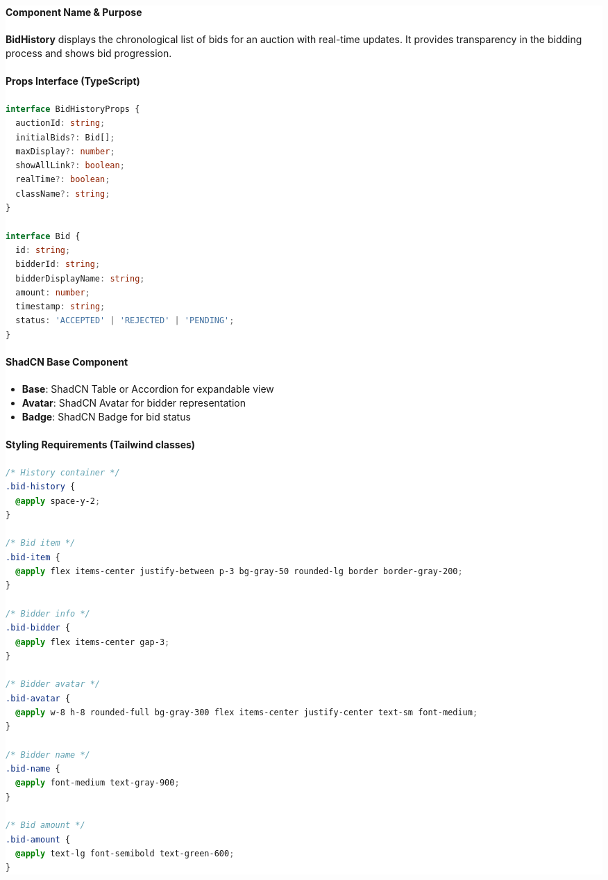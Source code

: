 #### Component Name & Purpose

**BidHistory** displays the chronological list of bids for an auction with real-time updates. It provides transparency in the bidding process and shows bid progression.

#### Props Interface (TypeScript)

```typescript
interface BidHistoryProps {
  auctionId: string;
  initialBids?: Bid[];
  maxDisplay?: number;
  showAllLink?: boolean;
  realTime?: boolean;
  className?: string;
}

interface Bid {
  id: string;
  bidderId: string;
  bidderDisplayName: string;
  amount: number;
  timestamp: string;
  status: 'ACCEPTED' | 'REJECTED' | 'PENDING';
}
```

#### ShadCN Base Component

- **Base**: ShadCN Table or Accordion for expandable view
- **Avatar**: ShadCN Avatar for bidder representation
- **Badge**: ShadCN Badge for bid status

#### Styling Requirements (Tailwind classes)

```css
/* History container */
.bid-history {
  @apply space-y-2;
}

/* Bid item */
.bid-item {
  @apply flex items-center justify-between p-3 bg-gray-50 rounded-lg border border-gray-200;
}

/* Bidder info */
.bid-bidder {
  @apply flex items-center gap-3;
}

/* Bidder avatar */
.bid-avatar {
  @apply w-8 h-8 rounded-full bg-gray-300 flex items-center justify-center text-sm font-medium;
}

/* Bidder name */
.bid-name {
  @apply font-medium text-gray-900;
}

/* Bid amount */
.bid-amount {
  @apply text-lg font-semibold text-green-600;
}

```